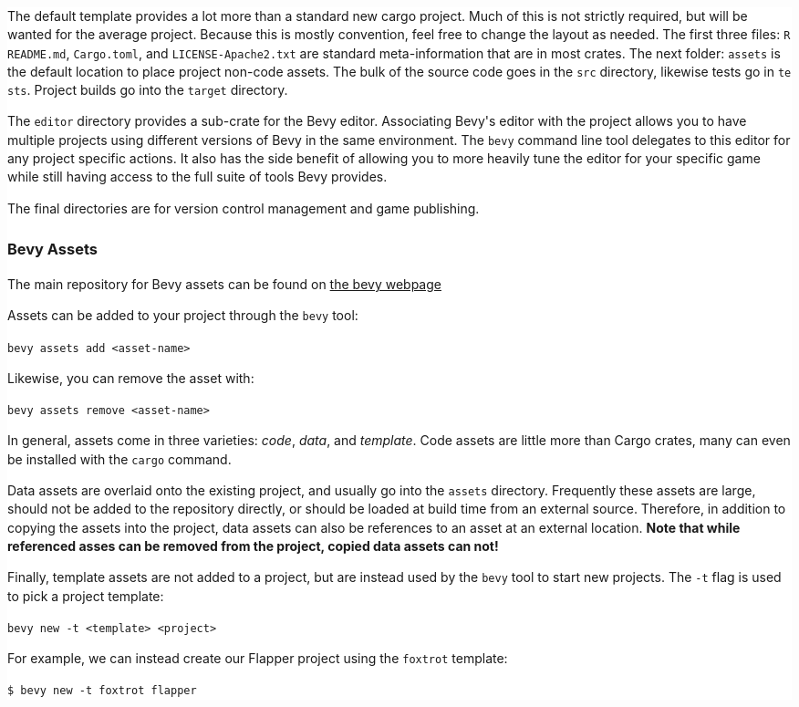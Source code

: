 The default template provides a lot more than a standard new cargo project. Much
of this is not strictly required, but will be wanted for the average project.
Because this is mostly convention, feel free to change the layout as needed. The
first three files: `RREADME.md`, `Cargo.toml`, and `LICENSE-Apache2.txt` are
standard meta-information that are in most crates. The next folder: `assets` is
the default location to place project non-code assets. The bulk of the source
code goes in the `src` directory, likewise tests go in `tests`. Project builds
go into the `target` directory.

The `editor` directory provides a sub-crate for the Bevy editor. Associating
Bevy's editor with the project allows you to have multiple projects using
different versions of Bevy in the same environment. The `bevy` command line tool
delegates to this editor for any project specific actions. It also has the side
benefit of allowing you to more heavily tune the editor for your specific game
while still having access to the full suite of tools Bevy provides.

The final directories are for version control management and game publishing.

### Bevy Assets

The main repository for Bevy assets can be found on [the bevy webpage][asset-page]

Assets can be added to your project through the `bevy` tool:

```
bevy assets add <asset-name>
```

Likewise, you can remove the asset with:

```
bevy assets remove <asset-name>
```

In general, assets come in three varieties: *code*, *data*, and *template*. Code
assets are little more than Cargo crates, many can even be installed with the
`cargo` command.

Data assets are overlaid onto the existing project, and usually go into the
`assets` directory. Frequently these assets are large, should not be added to
the repository directly, or should be loaded at build time from an external
source. Therefore, in addition to copying the assets into the project, data
assets can also be references to an asset at an external location. **Note that
while referenced asses can be removed from the project, copied data assets can
not!**

Finally, template assets are not added to a project, but are instead used by the
`bevy` tool to start new projects. The `-t` flag is used to pick a project
template:

```
bevy new -t <template> <project>
```

For example, we can instead create our Flapper project using the `foxtrot`
template:

```
$ bevy new -t foxtrot flapper
```


[asset-page]: https://bevyengine.org/assets/
[foxtrot]: https://github.com/janhohenheim/foxtrot
[sketch-n-sketch]: https://ravichugh.github.io/sketch-n-sketch/
[livelits]: https://hazel.org/papers/livelits-paper.pdf
[prisma-rust]: https://prisma.brendonovich.dev/getting-started/installation
